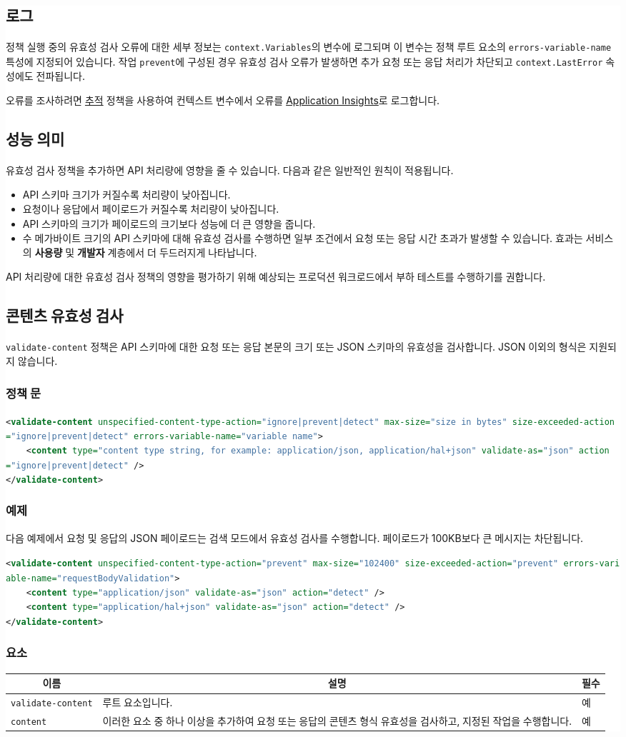 ## <a name="logs"></a>로그

정책 실행 중의 유효성 검사 오류에 대한 세부 정보는 `context.Variables`의 변수에 로그되며 이 변수는 정책 루트 요소의 `errors-variable-name` 특성에 지정되어 있습니다. 작업 `prevent`에 구성된 경우 유효성 검사 오류가 발생하면 추가 요청 또는 응답 처리가 차단되고 `context.LastError` 속성에도 전파됩니다. 

오류를 조사하려면 [추적](api-management-advanced-policies.md#Trace) 정책을 사용하여 컨텍스트 변수에서 오류를 [Application Insights](api-management-howto-app-insights.md)로 로그합니다.

## <a name="performance-implications"></a>성능 의미

유효성 검사 정책을 추가하면 API 처리량에 영향을 줄 수 있습니다. 다음과 같은 일반적인 원칙이 적용됩니다.
* API 스키마 크기가 커질수록 처리량이 낮아집니다. 
* 요청이나 응답에서 페이로드가 커질수록 처리량이 낮아집니다. 
* API 스키마의 크기가 페이로드의 크기보다 성능에 더 큰 영향을 줍니다. 
* 수 메가바이트 크기의 API 스키마에 대해 유효성 검사를 수행하면 일부 조건에서 요청 또는 응답 시간 초과가 발생할 수 있습니다. 효과는 서비스의 **사용량** 및 **개발자** 계층에서 더 두드러지게 나타납니다. 

API 처리량에 대한 유효성 검사 정책의 영향을 평가하기 위해 예상되는 프로덕션 워크로드에서 부하 테스트를 수행하기를 권합니다.

## <a name="validate-content"></a>콘텐츠 유효성 검사

`validate-content` 정책은 API 스키마에 대한 요청 또는 응답 본문의 크기 또는 JSON 스키마의 유효성을 검사합니다. JSON 이외의 형식은 지원되지 않습니다.

### <a name="policy-statement"></a>정책 문

```xml
<validate-content unspecified-content-type-action="ignore|prevent|detect" max-size="size in bytes" size-exceeded-action="ignore|prevent|detect" errors-variable-name="variable name">
    <content type="content type string, for example: application/json, application/hal+json" validate-as="json" action="ignore|prevent|detect" />
</validate-content>
```

### <a name="example"></a>예제

다음 예제에서 요청 및 응답의 JSON 페이로드는 검색 모드에서 유효성 검사를 수행합니다. 페이로드가 100KB보다 큰 메시지는 차단됩니다. 

```xml
<validate-content unspecified-content-type-action="prevent" max-size="102400" size-exceeded-action="prevent" errors-variable-name="requestBodyValidation">
    <content type="application/json" validate-as="json" action="detect" />
    <content type="application/hal+json" validate-as="json" action="detect" />
</validate-content>

```

### <a name="elements"></a>요소

| 이름         | 설명                                                                                                                                   | 필수 |
| ------------ | --------------------------------------------------------------------------------------------------------------------------------------------- | -------- |
| `validate-content` | 루트 요소입니다.                                                                                                                               | 예      |
| `content` | 이러한 요소 중 하나 이상을 추가하여 요청 또는 응답의 콘텐츠 형식 유효성을 검사하고, 지정된 작업을 수행합니다.  | 예 |
